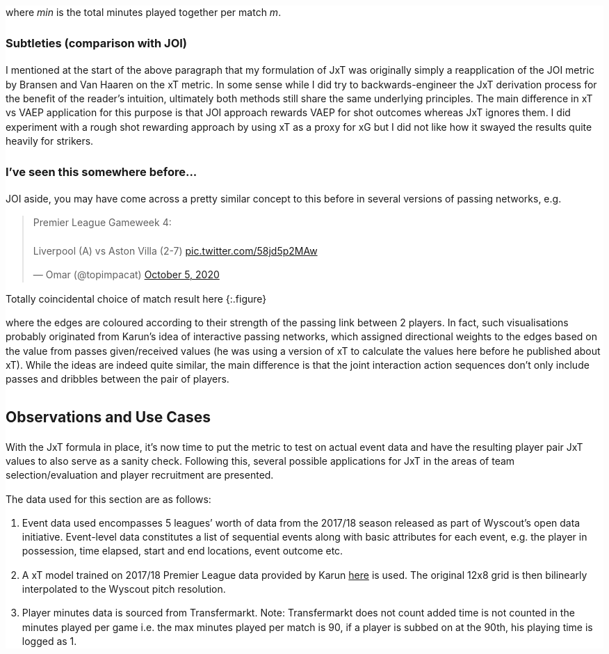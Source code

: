 where *min* is the total minutes played together per match *m*. 

### Subtleties (comparison with JOI)

I mentioned at the start of the above paragraph that my formulation of JxT was originally simply a reapplication of the JOI metric by Bransen and Van Haaren on the xT metric. In some sense while I did try to backwards-engineer the JxT derivation process for the benefit of the reader’s intuition, ultimately both methods still share the same underlying principles. The main difference in xT vs VAEP application for this purpose is that JOI approach rewards VAEP for shot outcomes whereas JxT ignores them. I did experiment with a rough shot rewarding approach by using xT as a proxy for xG but I did not like how it swayed the results quite heavily for strikers. 

### I’ve seen this somewhere before... 

JOI aside, you may have come across a pretty similar concept to this before in several versions of passing networks, e.g. 

<blockquote class="twitter-tweet"><p lang="en" dir="ltr">Premier League Gameweek 4:<br><br>Liverpool (A) vs Aston Villa (2-7) <a href="https://t.co/58jd5p2MAw">pic.twitter.com/58jd5p2MAw</a></p>&mdash; Omar (@topimpacat) <a href="https://twitter.com/topimpacat/status/1313173254517985281?ref_src=twsrc%5Etfw">October 5, 2020</a></blockquote> <script async src="https://platform.twitter.com/widgets.js" charset="utf-8"></script>
Totally coincidental choice of match result here
{:.figure}

where the edges are coloured according to their strength of the passing link between 2 players. In fact, such visualisations probably originated from Karun’s idea of interactive passing networks, which assigned directional weights to the edges based on the value from passes given/received values (he was using a version of xT to calculate the values here before he published about xT). While the ideas are indeed quite similar, the main difference is that the joint interaction action sequences don’t only include passes and dribbles between the pair of players. 

## Observations and Use Cases

With the JxT formula in place, it’s now time to put the metric to test on actual event data and have the resulting player pair JxT values to also serve as a sanity check. Following this, several possible applications for JxT in the areas of team selection/evaluation and player recruitment are presented.  

The data used for this section are as follows: 

1. Event data used encompasses 5 leagues’ worth of data from the 2017/18 season released as part of Wyscout’s open data initiative. Event-level data constitutes a list of sequential events along with basic attributes for each event, e.g. the player in possession, time elapsed, start and end locations, event outcome etc. 

2. A xT model trained on 2017/18 Premier League data provided by Karun [here](https://twitter.com/karun1710/status/1156196523765633024) is used. The original 12x8 grid is then bilinearly interpolated to the Wyscout pitch resolution. 

3. Player minutes data is sourced from Transfermarkt. Note: Transfermarkt does not count added time is not counted in the minutes played per game i.e. the max minutes played per match is 90, if a player is subbed on at the 90th, his playing time is logged as 1. 
